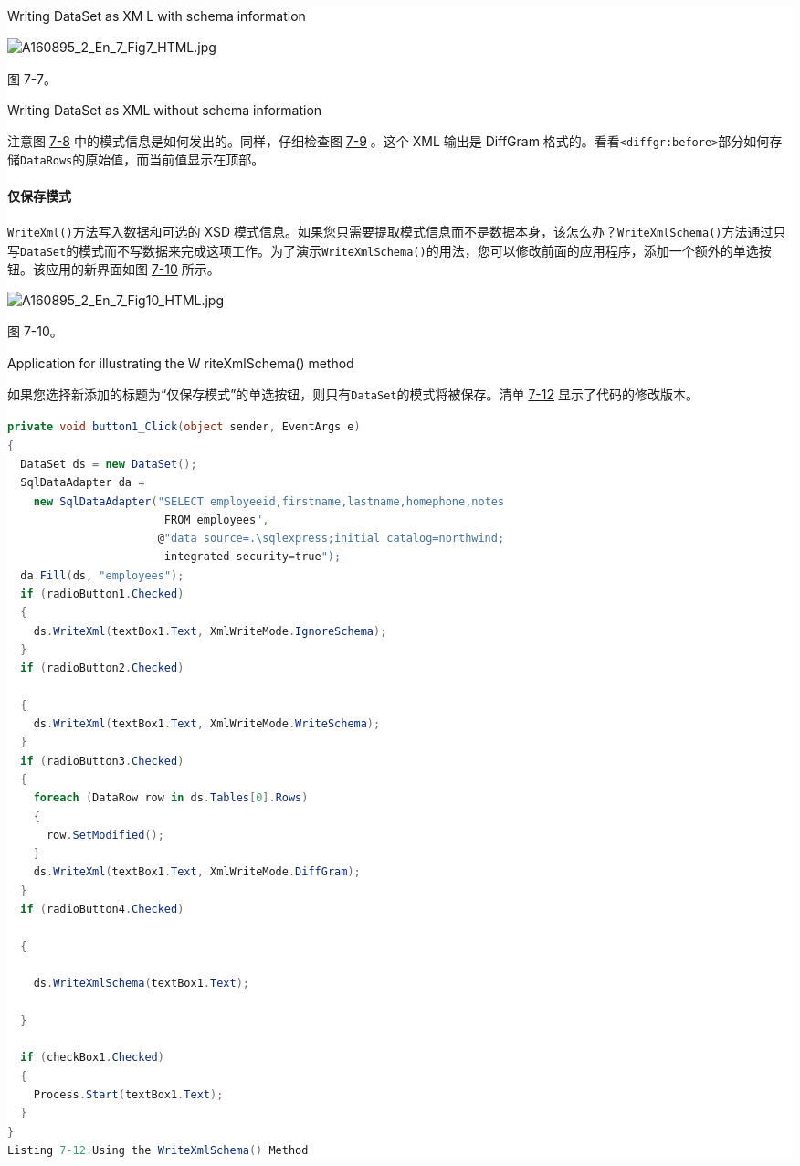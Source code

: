 Writing DataSet as XM L with schema information

![A160895_2_En_7_Fig7_HTML.jpg](../Images/A160895_2_En_7_Fig7_HTML.jpg)

图 7-7。

Writing DataSet as XML without schema information

注意图 [7-8](#Fig8) 中的模式信息是如何发出的。同样，仔细检查图 [7-9](#Fig9) 。这个 XML 输出是 DiffGram 格式的。看看`<diffgr:before>`部分如何存储`DataRows`的原始值，而当前值显示在顶部。

#### 仅保存模式

`WriteXml()`方法写入数据和可选的 XSD 模式信息。如果您只需要提取模式信息而不是数据本身，该怎么办？`WriteXmlSchema()`方法通过只写`DataSet`的模式而不写数据来完成这项工作。为了演示`WriteXmlSchema()`的用法，您可以修改前面的应用程序，添加一个额外的单选按钮。该应用的新界面如图 [7-10](#Fig10) 所示。

![A160895_2_En_7_Fig10_HTML.jpg](../Images/A160895_2_En_7_Fig10_HTML.jpg)

图 7-10。

Application for illustrating the W riteXmlSchema() method

如果您选择新添加的标题为“仅保存模式”的单选按钮，则只有`DataSet`的模式将被保存。清单 [7-12](#Par149) 显示了代码的修改版本。

```cs
private void button1_Click(object sender, EventArgs e)
{
  DataSet ds = new DataSet();
  SqlDataAdapter da =
    new SqlDataAdapter("SELECT employeeid,firstname,lastname,homephone,notes
                        FROM employees",
                       @"data source=.\sqlexpress;initial catalog=northwind;
                        integrated security=true");
  da.Fill(ds, "employees");
  if (radioButton1.Checked)
  {
    ds.WriteXml(textBox1.Text, XmlWriteMode.IgnoreSchema);
  }
  if (radioButton2.Checked) 

  {
    ds.WriteXml(textBox1.Text, XmlWriteMode.WriteSchema);
  }
  if (radioButton3.Checked)
  {
    foreach (DataRow row in ds.Tables[0].Rows)
    {
      row.SetModified();
    }
    ds.WriteXml(textBox1.Text, XmlWriteMode.DiffGram);
  }
  if (radioButton4.Checked)

  {

    ds.WriteXmlSchema(textBox1.Text);

  }

  if (checkBox1.Checked)
  {
    Process.Start(textBox1.Text);
  }
}
Listing 7-12.Using the WriteXmlSchema() Method

```
